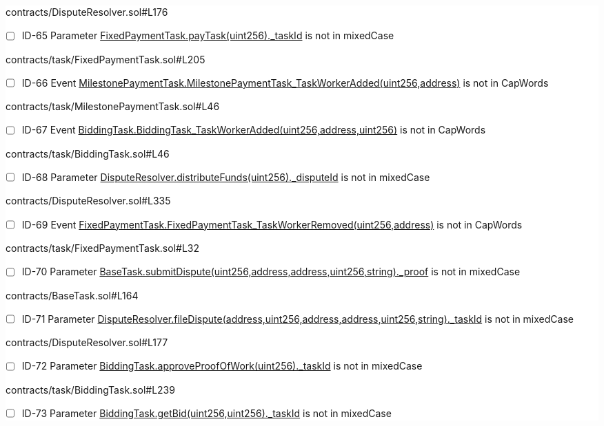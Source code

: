 contracts/DisputeResolver.sol#L176


 - [ ] ID-65
Parameter [FixedPaymentTask.payTask(uint256)._taskId](contracts/task/FixedPaymentTask.sol#L205) is not in mixedCase

contracts/task/FixedPaymentTask.sol#L205


 - [ ] ID-66
Event [MilestonePaymentTask.MilestonePaymentTask_TaskWorkerAdded(uint256,address)](contracts/task/MilestonePaymentTask.sol#L46) is not in CapWords

contracts/task/MilestonePaymentTask.sol#L46


 - [ ] ID-67
Event [BiddingTask.BiddingTask_TaskWorkerAdded(uint256,address,uint256)](contracts/task/BiddingTask.sol#L46) is not in CapWords

contracts/task/BiddingTask.sol#L46


 - [ ] ID-68
Parameter [DisputeResolver.distributeFunds(uint256)._disputeId](contracts/DisputeResolver.sol#L335) is not in mixedCase

contracts/DisputeResolver.sol#L335


 - [ ] ID-69
Event [FixedPaymentTask.FixedPaymentTask_TaskWorkerRemoved(uint256,address)](contracts/task/FixedPaymentTask.sol#L32) is not in CapWords

contracts/task/FixedPaymentTask.sol#L32


 - [ ] ID-70
Parameter [BaseTask.submitDispute(uint256,address,address,uint256,string)._proof](contracts/BaseTask.sol#L164) is not in mixedCase

contracts/BaseTask.sol#L164


 - [ ] ID-71
Parameter [DisputeResolver.fileDispute(address,uint256,address,address,uint256,string)._taskId](contracts/DisputeResolver.sol#L177) is not in mixedCase

contracts/DisputeResolver.sol#L177


 - [ ] ID-72
Parameter [BiddingTask.approveProofOfWork(uint256)._taskId](contracts/task/BiddingTask.sol#L239) is not in mixedCase

contracts/task/BiddingTask.sol#L239


 - [ ] ID-73
Parameter [BiddingTask.getBid(uint256,uint256)._taskId](contracts/task/BiddingTask.sol#L346) is not in mixedCase
